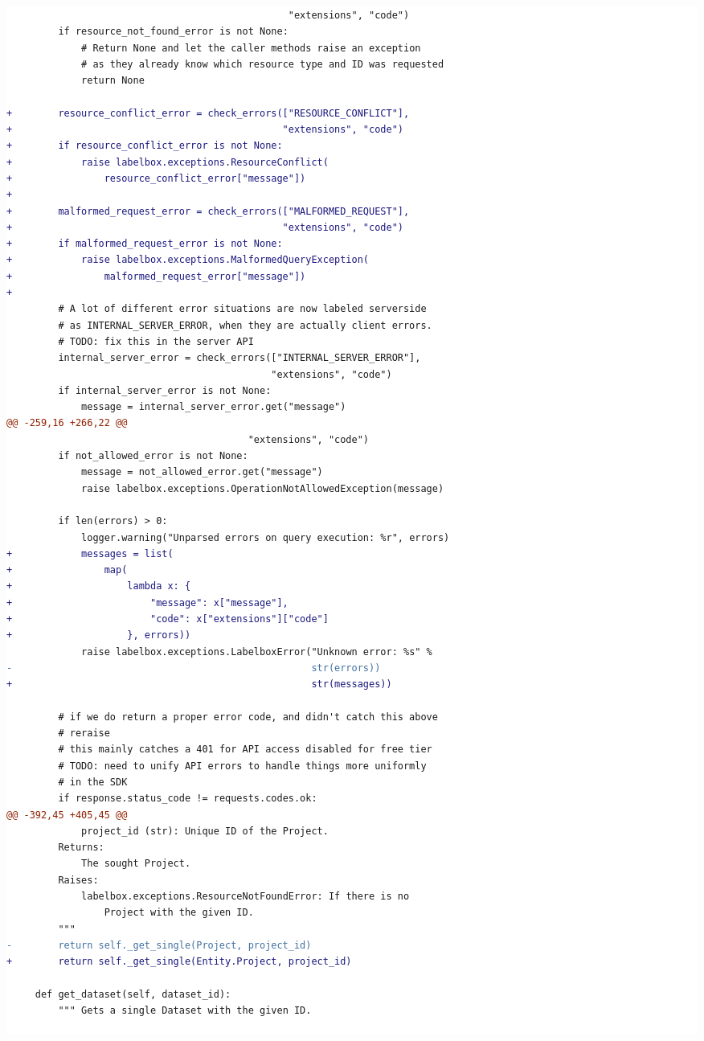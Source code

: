 ```diff
                                                 "extensions", "code")
         if resource_not_found_error is not None:
             # Return None and let the caller methods raise an exception
             # as they already know which resource type and ID was requested
             return None
 
+        resource_conflict_error = check_errors(["RESOURCE_CONFLICT"],
+                                               "extensions", "code")
+        if resource_conflict_error is not None:
+            raise labelbox.exceptions.ResourceConflict(
+                resource_conflict_error["message"])
+
+        malformed_request_error = check_errors(["MALFORMED_REQUEST"],
+                                               "extensions", "code")
+        if malformed_request_error is not None:
+            raise labelbox.exceptions.MalformedQueryException(
+                malformed_request_error["message"])
+
         # A lot of different error situations are now labeled serverside
         # as INTERNAL_SERVER_ERROR, when they are actually client errors.
         # TODO: fix this in the server API
         internal_server_error = check_errors(["INTERNAL_SERVER_ERROR"],
                                              "extensions", "code")
         if internal_server_error is not None:
             message = internal_server_error.get("message")
@@ -259,16 +266,22 @@
                                          "extensions", "code")
         if not_allowed_error is not None:
             message = not_allowed_error.get("message")
             raise labelbox.exceptions.OperationNotAllowedException(message)
 
         if len(errors) > 0:
             logger.warning("Unparsed errors on query execution: %r", errors)
+            messages = list(
+                map(
+                    lambda x: {
+                        "message": x["message"],
+                        "code": x["extensions"]["code"]
+                    }, errors))
             raise labelbox.exceptions.LabelboxError("Unknown error: %s" %
-                                                    str(errors))
+                                                    str(messages))
 
         # if we do return a proper error code, and didn't catch this above
         # reraise
         # this mainly catches a 401 for API access disabled for free tier
         # TODO: need to unify API errors to handle things more uniformly
         # in the SDK
         if response.status_code != requests.codes.ok:
@@ -392,45 +405,45 @@
             project_id (str): Unique ID of the Project.
         Returns:
             The sought Project.
         Raises:
             labelbox.exceptions.ResourceNotFoundError: If there is no
                 Project with the given ID.
         """
-        return self._get_single(Project, project_id)
+        return self._get_single(Entity.Project, project_id)
 
     def get_dataset(self, dataset_id):
         """ Gets a single Dataset with the given ID.
 
```